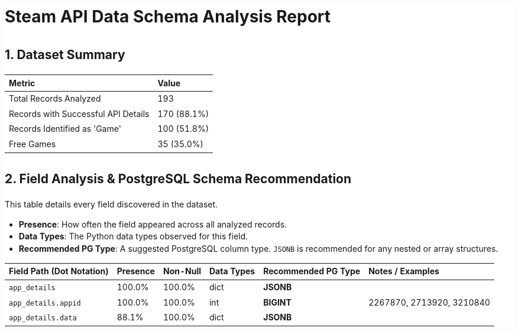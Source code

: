 # Steam API Data Schema Analysis Report

## 1. Dataset Summary

| Metric                             | Value |
| :----------------------------------- | :---- |
| Total Records Analyzed | 193 |
| Records with Successful API Details | 170 (88.1%) |
| Records Identified as 'Game' | 100 (51.8%) |
| Free Games | 35 (35.0%) |

## 2. Field Analysis & PostgreSQL Schema Recommendation

This table details every field discovered in the dataset.

- **Presence**: How often the field appeared across all analyzed records.
- **Data Types**: The Python data types observed for this field.
- **Recommended PG Type**: A suggested PostgreSQL column type. `JSONB` is recommended for any nested or array structures.

| Field Path (Dot Notation) | Presence | Non-Null | Data Types | Recommended PG Type | Notes / Examples |
| :-------------------------- | :------- | :------- | :--------- | :------------------ | :--------------- |
| `app_details` | 100.0% | 100.0% | dict | **JSONB** |  |
| `app_details.appid` | 100.0% | 100.0% | int | **BIGINT** | 2267870, 2713920, 3210840 |
| `app_details.data` | 88.1% | 100.0% | dict | **JSONB** |  |